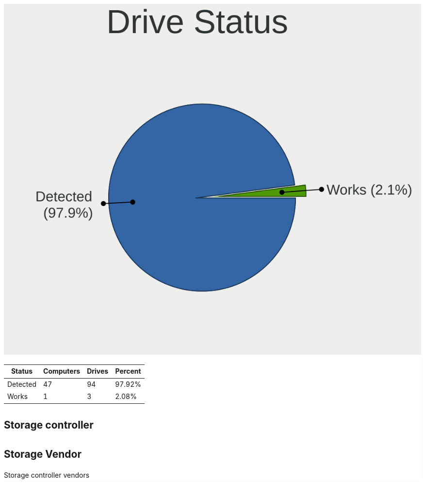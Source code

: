 ![Drive Status](./images/pie_chart/drive_status.svg)


| Status   | Computers | Drives | Percent |
|----------|-----------|--------|---------|
| Detected | 47        | 94     | 97.92%  |
| Works    | 1         | 3      | 2.08%   |

Storage controller
------------------

Storage Vendor
--------------

Storage controller vendors
